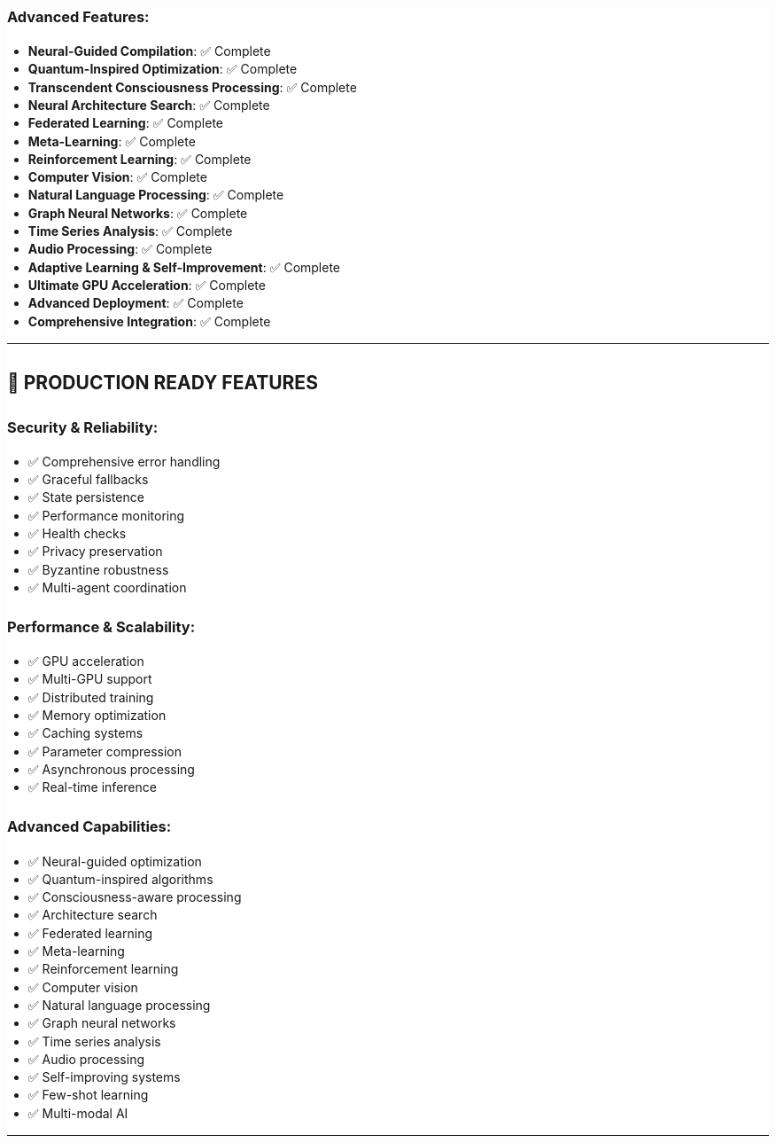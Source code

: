### **Advanced Features**:
- **Neural-Guided Compilation**: ✅ Complete
- **Quantum-Inspired Optimization**: ✅ Complete
- **Transcendent Consciousness Processing**: ✅ Complete
- **Neural Architecture Search**: ✅ Complete
- **Federated Learning**: ✅ Complete
- **Meta-Learning**: ✅ Complete
- **Reinforcement Learning**: ✅ Complete
- **Computer Vision**: ✅ Complete
- **Natural Language Processing**: ✅ Complete
- **Graph Neural Networks**: ✅ Complete
- **Time Series Analysis**: ✅ Complete
- **Audio Processing**: ✅ Complete
- **Adaptive Learning & Self-Improvement**: ✅ Complete
- **Ultimate GPU Acceleration**: ✅ Complete
- **Advanced Deployment**: ✅ Complete
- **Comprehensive Integration**: ✅ Complete

---

## 🎯 **PRODUCTION READY FEATURES**

### **Security & Reliability**:
- ✅ Comprehensive error handling
- ✅ Graceful fallbacks
- ✅ State persistence
- ✅ Performance monitoring
- ✅ Health checks
- ✅ Privacy preservation
- ✅ Byzantine robustness
- ✅ Multi-agent coordination

### **Performance & Scalability**:
- ✅ GPU acceleration
- ✅ Multi-GPU support
- ✅ Distributed training
- ✅ Memory optimization
- ✅ Caching systems
- ✅ Parameter compression
- ✅ Asynchronous processing
- ✅ Real-time inference

### **Advanced Capabilities**:
- ✅ Neural-guided optimization
- ✅ Quantum-inspired algorithms
- ✅ Consciousness-aware processing
- ✅ Architecture search
- ✅ Federated learning
- ✅ Meta-learning
- ✅ Reinforcement learning
- ✅ Computer vision
- ✅ Natural language processing
- ✅ Graph neural networks
- ✅ Time series analysis
- ✅ Audio processing
- ✅ Self-improving systems
- ✅ Few-shot learning
- ✅ Multi-modal AI

---